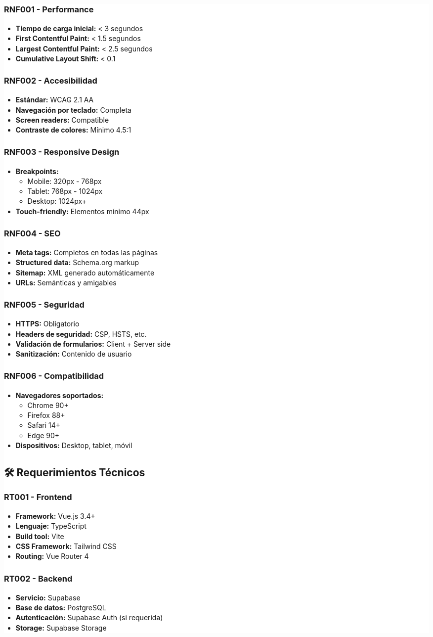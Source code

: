 ### RNF001 - Performance
- **Tiempo de carga inicial:** < 3 segundos
- **First Contentful Paint:** < 1.5 segundos
- **Largest Contentful Paint:** < 2.5 segundos
- **Cumulative Layout Shift:** < 0.1

### RNF002 - Accesibilidad
- **Estándar:** WCAG 2.1 AA
- **Navegación por teclado:** Completa
- **Screen readers:** Compatible
- **Contraste de colores:** Mínimo 4.5:1

### RNF003 - Responsive Design
- **Breakpoints:**
  - Mobile: 320px - 768px
  - Tablet: 768px - 1024px
  - Desktop: 1024px+
- **Touch-friendly:** Elementos mínimo 44px

### RNF004 - SEO
- **Meta tags:** Completos en todas las páginas
- **Structured data:** Schema.org markup
- **Sitemap:** XML generado automáticamente
- **URLs:** Semánticas y amigables

### RNF005 - Seguridad
- **HTTPS:** Obligatorio
- **Headers de seguridad:** CSP, HSTS, etc.
- **Validación de formularios:** Client + Server side
- **Sanitización:** Contenido de usuario

### RNF006 - Compatibilidad
- **Navegadores soportados:**
  - Chrome 90+
  - Firefox 88+
  - Safari 14+
  - Edge 90+
- **Dispositivos:** Desktop, tablet, móvil

## 🛠️ Requerimientos Técnicos

### RT001 - Frontend
- **Framework:** Vue.js 3.4+
- **Lenguaje:** TypeScript
- **Build tool:** Vite
- **CSS Framework:** Tailwind CSS
- **Routing:** Vue Router 4

### RT002 - Backend
- **Servicio:** Supabase
- **Base de datos:** PostgreSQL
- **Autenticación:** Supabase Auth (si requerida)
- **Storage:** Supabase Storage
